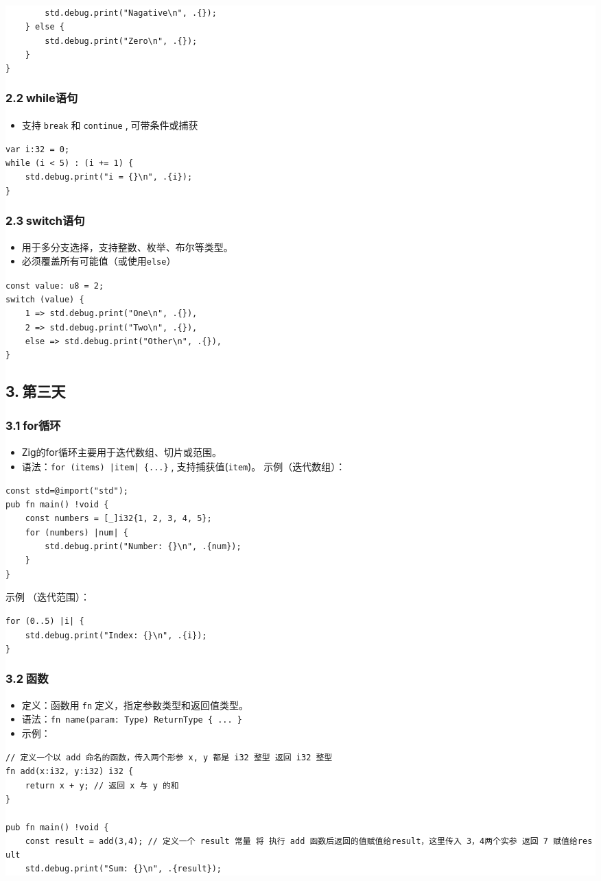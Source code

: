 ```zig
	    std.debug.print("Nagative\n", .{});
	} else {
	    std.debug.print("Zero\n", .{});
	}
}
```
### 2.2 while语句
* 支持 `break` 和 `continue` , 可带条件或捕获
```zig
var i:32 = 0;
while (i < 5) : (i += 1) {
    std.debug.print("i = {}\n", .{i});
}
```
### 2.3 switch语句
  * 用于多分支选择，支持整数、枚举、布尔等类型。
  * 必须覆盖所有可能值（或使用`else`）
```zig
const value: u8 = 2;
switch (value) {
    1 => std.debug.print("One\n", .{}),
    2 => std.debug.print("Two\n", .{}),
    else => std.debug.print("Other\n", .{}),
}
```

## 3. 第三天
### 3.1 for循环
* Zig的for循环主要用于迭代数组、切片或范围。
* 语法：`for (items) |item| {...}` , 支持捕获值(`item`)。
示例（迭代数组）：
```zig
const std=@import("std");
pub fn main() !void {
    const numbers = [_]i32{1, 2, 3, 4, 5};
    for (numbers) |num| {
        std.debug.print("Number: {}\n", .{num});
    }
}
```

示例 （迭代范围）：
```zig
for (0..5) |i| {
    std.debug.print("Index: {}\n", .{i});
}
```

### 3.2 函数
- 定义：函数用 `fn` 定义，指定参数类型和返回值类型。
- 语法：`fn name(param: Type) ReturnType { ... }`
- 示例：
```zig
// 定义一个以 add 命名的函数，传入两个形参 x, y 都是 i32 整型 返回 i32 整型
fn add(x:i32, y:i32) i32 {
    return x + y; // 返回 x 与 y 的和
}

pub fn main() !void {
    const result = add(3,4); // 定义一个 result 常量 将 执行 add 函数后返回的值赋值给result，这里传入 3，4两个实参 返回 7 赋值给result
    std.debug.print("Sum: {}\n", .{result});
```